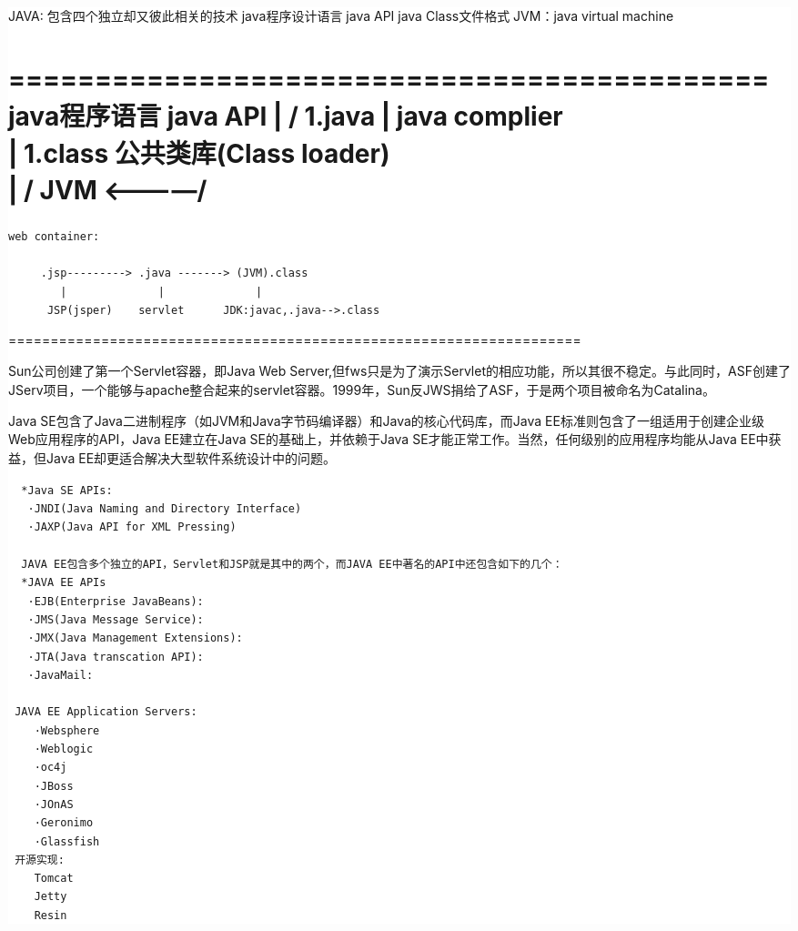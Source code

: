JAVA:
	包含四个独立却又彼此相关的技术
		java程序设计语言
		java API
		java Class文件格式
		JVM：java virtual machine

============================================
	java程序语言	  java API
			  |	 /
           1.java
			  |	
		java complier	
			  |
			1.class   公共类库(Class loader)  
			  |       /
			JVM <————/  		
============================================
	web container:

	     .jsp---------> .java -------> (JVM).class
	    	|	           |              |
	      JSP(jsper)    servlet      JDK:javac,.java-->.class	

====================================================================

 Sun公司创建了第一个Servlet容器，即Java Web Server,但fws只是为了演示Servlet的相应功能，所以其很不稳定。与此同时，ASF创建了JServ项目，一个能够与apache整合起来的servlet容器。1999年，Sun反JWS捐给了ASF，于是两个项目被命名为Catalina。

 Java SE包含了Java二进制程序（如JVM和Java字节码编译器）和Java的核心代码库，而Java EE标准则包含了一组适用于创建企业级Web应用程序的API，Java EE建立在Java SE的基础上，并依赖于Java SE才能正常工作。当然，任何级别的应用程序均能从Java EE中获益，但Java EE却更适合解决大型软件系统设计中的问题。

	  *Java SE APIs:
	   ·JNDI(Java Naming and Directory Interface)
	   ·JAXP(Java API for XML Pressing)
	
	  JAVA EE包含多个独立的API，Servlet和JSP就是其中的两个，而JAVA EE中著名的API中还包含如下的几个：
	  *JAVA EE APIs
	   ·EJB(Enterprise JavaBeans):
	   ·JMS(Java Message Service):
	   ·JMX(Java Management Extensions):
	   ·JTA(Java transcation API):
	   ·JavaMail:

	 JAVA EE Application Servers:
	 	·Websphere
	  	·Weblogic
	  	·oc4j
	  	·JBoss
	  	·JOnAS
	  	·Geronimo
	  	·Glassfish 
	 开源实现:
		Tomcat
		Jetty
		Resin
